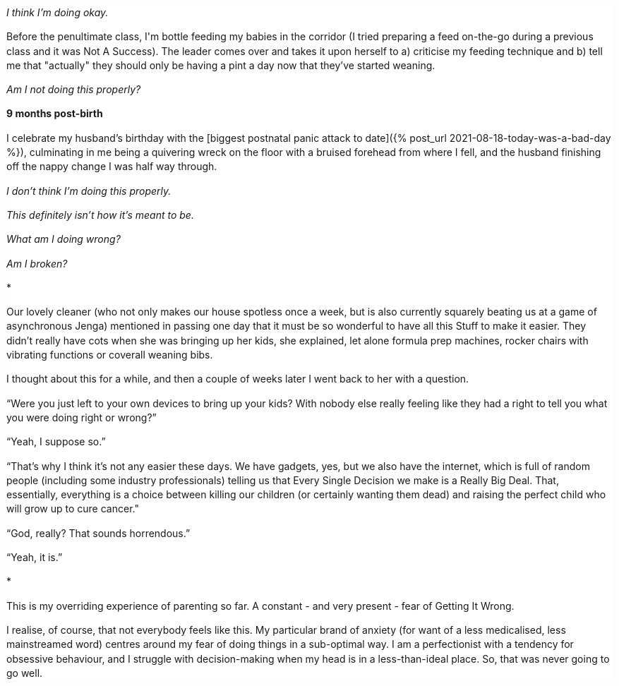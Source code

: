 *I think I’m doing okay.*

Before the penultimate class, I'm bottle feeding my babies in the corridor (I tried preparing a feed on-the-go during a previous class and it was Not A Success). The leader comes over and takes it upon herself to a) criticise my feeding technique and b) tell me that "actually" they should only be having a pint a day now that they’ve started weaning.

*Am I not doing this properly?*

**9 months post-birth**

I celebrate my husband’s birthday with the [biggest postnatal panic attack to date]({% post_url 2021-08-18-today-was-a-bad-day %}), culminating in me being a quivering wreck on the floor with a bruised forehead from where I fell, and the husband finishing off the nappy change I was half way through.

*I don’t think I’m doing this properly.*

*This definitely isn’t how it’s meant to be.*

*What am I doing wrong?*

*Am I broken?*

\*

Our lovely cleaner (who not only makes our house spotless once a week, but is also currently squarely beating us at a game of asynchronous Jenga) mentioned in passing one day that it must be so wonderful to have all this Stuff to make it easier.  They didn’t really have cots when she was bringing up her kids, she explained, let alone formula prep machines, rocker chairs with vibrating functions or coverall weaning bibs.

I thought about this for a while, and then a couple of weeks later I went back to her with a question.

“Were you just left to your own devices to bring up your kids?  With nobody else really feeling like they had a right to tell you what you were doing right or wrong?”

“Yeah, I suppose so.”

“That’s why I think it’s not any easier these days.  We have gadgets, yes, but we also have the internet, which is full of random people (including some industry professionals) telling us that Every Single Decision we make is a Really Big Deal.  That, essentially, everything is a choice between killing our children (or certainly wanting them dead) and raising the perfect child who will grow up to cure cancer."

“God, really?  That sounds horrendous.”

“Yeah, it is.”

\*

This is my overriding experience of parenting so far.  A constant - and very present - fear of Getting It Wrong.

I realise, of course, that not everybody feels like this.  My particular brand of anxiety (for want of a less medicalised, less mainstreamed word) centres around my fear of doing things in a sub-optimal way.  I am a perfectionist with a tendency for obsessive behaviour, and I struggle with decision-making when my head is in a less-than-ideal place.  So, that was never going to go well.
